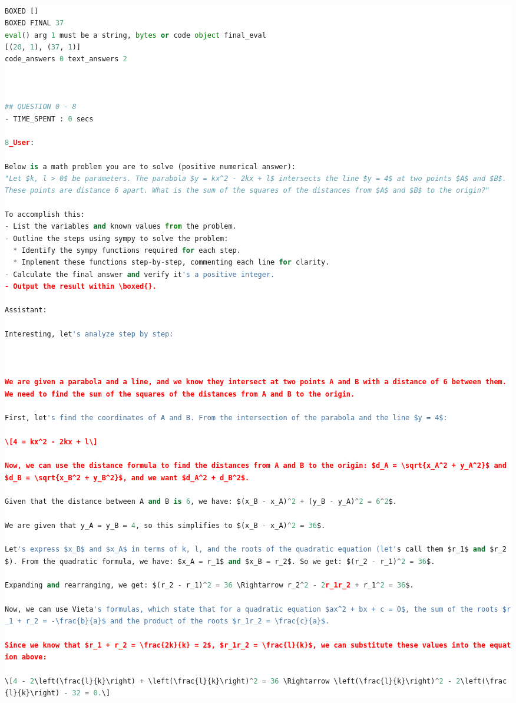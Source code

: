 ```python
BOXED []
BOXED FINAL 37
eval() arg 1 must be a string, bytes or code object final_eval
[(20, 1), (37, 1)]
code_answers 0 text_answers 2



## QUESTION 0 - 8 
- TIME_SPENT : 0 secs

8_User:

Below is a math problem you are to solve (positive numerical answer):
"Let $k, l > 0$ be parameters. The parabola $y = kx^2 - 2kx + l$ intersects the line $y = 4$ at two points $A$ and $B$. These points are distance 6 apart. What is the sum of the squares of the distances from $A$ and $B$ to the origin?"

To accomplish this:
- List the variables and known values from the problem.
- Outline the steps using sympy to solve the problem:
  * Identify the sympy functions required for each step.
  * Implement these functions step-by-step, commenting each line for clarity.
- Calculate the final answer and verify it's a positive integer.
- Output the result within \boxed{}.

Assistant:

Interesting, let's analyze step by step:



We are given a parabola and a line, and we know they intersect at two points A and B with a distance of 6 between them. We need to find the sum of the squares of the distances from A and B to the origin.

First, let's find the coordinates of A and B. From the intersection of the parabola and the line $y = 4$:

\[4 = kx^2 - 2kx + l\]

Now, we can use the distance formula to find the distances from A and B to the origin: $d_A = \sqrt{x_A^2 + y_A^2}$ and $d_B = \sqrt{x_B^2 + y_B^2}$, and we want $d_A^2 + d_B^2$.

Given that the distance between A and B is 6, we have: $(x_B - x_A)^2 + (y_B - y_A)^2 = 6^2$.

We are given that y_A = y_B = 4, so this simplifies to $(x_B - x_A)^2 = 36$.

Let's express $x_B$ and $x_A$ in terms of k, l, and the roots of the quadratic equation (let's call them $r_1$ and $r_2$). From the quadratic formula, we have: $x_A = r_1$ and $x_B = r_2$. So we get: $(r_2 - r_1)^2 = 36$.

Expanding and rearranging, we get: $(r_2 - r_1)^2 = 36 \Rightarrow r_2^2 - 2r_1r_2 + r_1^2 = 36$.

Now, we can use Vieta's formulas, which state that for a quadratic equation $ax^2 + bx + c = 0$, the sum of the roots $r_1 + r_2 = -\frac{b}{a}$ and the product of the roots $r_1r_2 = \frac{c}{a}$.

Since we know that $r_1 + r_2 = \frac{2k}{k} = 2$, $r_1r_2 = \frac{l}{k}$, we can substitute these values into the equation above:

\[4 - 2\left(\frac{l}{k}\right) + \left(\frac{l}{k}\right)^2 = 36 \Rightarrow \left(\frac{l}{k}\right)^2 - 2\left(\frac{l}{k}\right) - 32 = 0.\]

```
